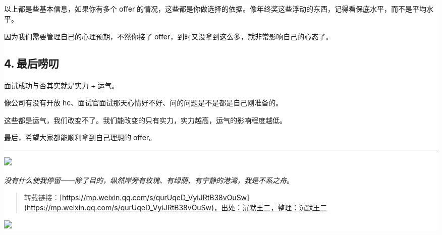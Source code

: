 以上都是些基本信息，如果你有多个 offer 的情况，这些都是你做选择的依据。像年终奖这些浮动的东西，记得看保底水平，而不是平均水平。

因为我们需要管理自己的心理预期，不然你接了 offer，到时又没拿到这么多，就非常影响自己的心态了。

## 4\. 最后唠叨

面试成功与否其实就是实力 + 运气。

像公司有没有开放 hc、面试官面试那天心情好不好、问的问题是不是都是自己刚准备的。

这些都是运气，我们改变不了。我们能改变的只有实力，实力越高，运气的影响程度越低。

最后，希望大家都能顺利拿到自己理想的 offer。

---

![](https://cdn.tobebetterjavaer.com/tobebetterjavaer/images/nice-article/weixin-luoczbmsddyb-fde939c1-881a-4892-9ee6-f09ae41faa95.jpg)

_没有什么使我停留——除了目的，纵然岸旁有玫瑰、有绿荫、有宁静的港湾，我是不系之舟_。


> 转载链接：[https://mp.weixin.qq.com/s/qurUqeD_VyiJRtB38vOuSw](https://mp.weixin.qq.com/s/qurUqeD_VyiJRtB38vOuSw)，出处：沉默王二，整理：沉默王二


![](https://cdn.tobebetterjavaer.com/tobebetterjavaer/images/gongzhonghao.png)
